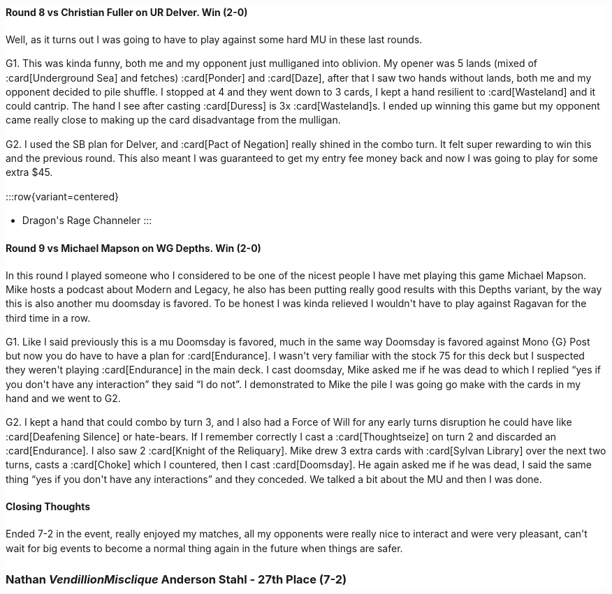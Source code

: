 #### Round 8 vs Christian Fuller on UR Delver. Win (2-0)

Well, as it turns out I was going to have to play against some hard MU in these
last rounds.

G1. This was kinda funny, both me and my opponent just mulliganed into oblivion.
My opener was 5 lands (mixed of :card[Underground Sea] and fetches)
:card[Ponder] and :card[Daze], after that I saw two hands without lands, both me
and my opponent decided to pile shuffle. I stopped at 4 and they went down to 3
cards, I kept a hand resilient to :card[Wasteland] and it could cantrip. The
hand I see after casting :card[Duress] is 3x :card[Wasteland]s. I ended up
winning this game but my opponent came really close to making up the card
disadvantage from the mulligan.

G2. I used the SB plan for Delver, and :card[Pact of Negation] really shined in
the combo turn. It felt super rewarding to win this and the previous round. This
also meant I was guaranteed to get my entry fee money back and now I was going
to play for some extra $45.

:::row{variant=centered}
- Dragon's Rage Channeler
:::

#### Round 9 vs Michael Mapson on WG Depths. Win (2-0)

In this round I played someone who I considered to be one of the nicest people I
have met playing this game Michael Mapson. Mike hosts a podcast about Modern and
Legacy, he also has been putting really good results with this Depths variant,
by the way this is also another mu doomsday is favored. To be honest I was kinda
relieved I wouldn't have to play against Ragavan for the third time in a row.

G1. Like I said previously this is a mu Doomsday is favored, much in the same
way Doomsday is favored against Mono {G} Post but now you do have to have a plan
for :card[Endurance]. I wasn't very familiar with the stock 75 for this deck but
I suspected they weren't playing :card[Endurance] in the main deck. I cast
doomsday, Mike asked me if he was dead to which I replied “yes if you don't have
any interaction” they said “I do not”. I demonstrated to Mike the pile I was
going go make with the cards in my hand and we went to G2.

G2. I kept a hand that could combo by turn 3, and I also had a Force of Will for
any early turns disruption he could have like :card[Deafening Silence] or
hate-bears. If I remember correctly I cast a :card[Thoughtseize] on turn 2 and
discarded an :card[Endurance]. I also saw 2 :card[Knight of the Reliquary]. Mike
drew 3 extra cards with :card[Sylvan Library] over the next two turns, casts a
:card[Choke] which I countered, then I cast :card[Doomsday]. He again asked me
if he was dead, I said the same thing “yes if you don't have any interactions”
and they conceded. We talked a bit about the MU and then I was done.

#### Closing Thoughts

Ended 7-2 in the event, really enjoyed my matches, all my opponents were really
nice to interact and were very pleasant, can't wait for big events to become a
normal thing again in the future when things are safer.

### Nathan *VendillionMisclique* Anderson Stahl - 27th Place (7-2)
